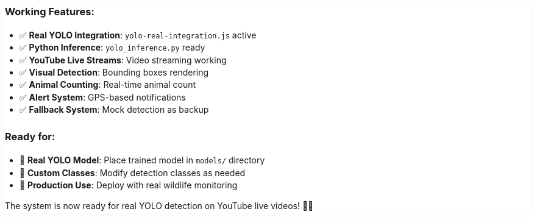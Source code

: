 ### **Working Features:**
- ✅ **Real YOLO Integration**: `yolo-real-integration.js` active
- ✅ **Python Inference**: `yolo_inference.py` ready
- ✅ **YouTube Live Streams**: Video streaming working
- ✅ **Visual Detection**: Bounding boxes rendering
- ✅ **Animal Counting**: Real-time animal count
- ✅ **Alert System**: GPS-based notifications
- ✅ **Fallback System**: Mock detection as backup

### **Ready for:**
- 🎯 **Real YOLO Model**: Place trained model in `models/` directory
- 🎯 **Custom Classes**: Modify detection classes as needed
- 🎯 **Production Use**: Deploy with real wildlife monitoring

The system is now ready for real YOLO detection on YouTube live videos! 🎥🦁
